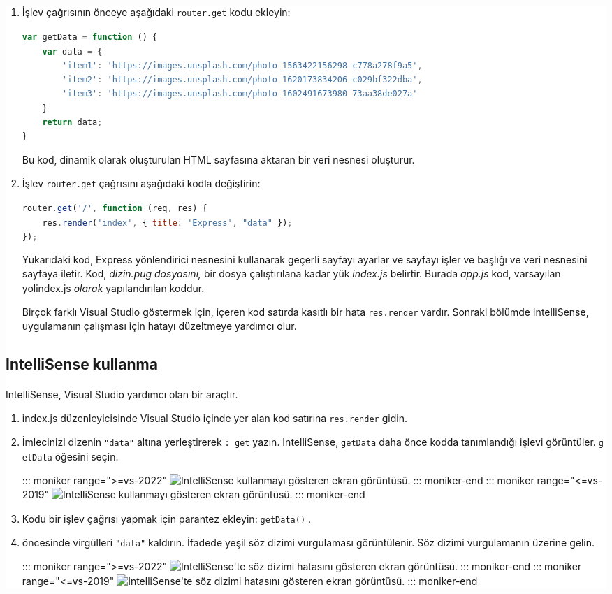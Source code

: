 1. İşlev çağrısının önceye aşağıdaki `router.get` kodu ekleyin:

    ```js
    var getData = function () {
        var data = {
            'item1': 'https://images.unsplash.com/photo-1563422156298-c778a278f9a5',
            'item2': 'https://images.unsplash.com/photo-1620173834206-c029bf322dba',
            'item3': 'https://images.unsplash.com/photo-1602491673980-73aa38de027a'
        }
        return data;
    }
    ````

    Bu kod, dinamik olarak oluşturulan HTML sayfasına aktaran bir veri nesnesi oluşturur.

1. İşlev `router.get` çağrısını aşağıdaki kodla değiştirin:

    ```js
    router.get('/', function (req, res) {
        res.render('index', { title: 'Express', "data" });
    });
    ```

    Yukarıdaki kod, Express yönlendirici nesnesini kullanarak geçerli sayfayı ayarlar ve sayfayı işler ve başlığı ve veri nesnesini sayfaya iletir. Kod, *dizin.pug dosyasını,* bir dosya çalıştırılana kadar yük *index.js* belirtir. Burada *app.js* kod, varsayılan yolindex.js *olarak* yapılandırılan koddur.

    Birçok farklı Visual Studio göstermek için, içeren kod satırda kasıtlı bir hata `res.render` vardır. Sonraki bölümde IntelliSense, uygulamanın çalışması için hatayı düzeltmeye yardımcı olur.

## <a name="use-intellisense"></a>IntelliSense kullanma

IntelliSense, Visual Studio yardımcı olan bir araçtır.

1. index.js düzenleyicisinde Visual Studio içinde yer alan kod satırına `res.render` gidin.

1. İmlecinizi dizenin `"data"` altına yerleştirerek `: get` yazın. IntelliSense, `getData` daha önce kodda tanımlandığı işlevi görüntüler. `getData` öğesini seçin.

    ::: moniker range=">=vs-2022"
    ![IntelliSense kullanmayı gösteren ekran görüntüsü.](media/vs-2022/tutorial-nodejs-intellisense.png)
    ::: moniker-end
    ::: moniker range="<=vs-2019"
    ![IntelliSense kullanmayı gösteren ekran görüntüsü.](../javascript/media/tutorial-nodejs-intellisense.png)
    ::: moniker-end

1. Kodu bir işlev çağrısı yapmak için parantez ekleyin: `getData()` .

1. öncesinde virgülleri `"data"` kaldırın. İfadede yeşil söz dizimi vurgulaması görüntülenir. Söz dizimi vurgulamanın üzerine gelin.

    ::: moniker range=">=vs-2022"
    ![IntelliSense'te söz dizimi hatasını gösteren ekran görüntüsü.](media/vs-2022/tutorial-nodejs-syntax-checking.png)
    ::: moniker-end
    ::: moniker range="<=vs-2019"
    ![IntelliSense'te söz dizimi hatasını gösteren ekran görüntüsü.](../javascript/media/tutorial-nodejs-syntax-checking.png)
    ::: moniker-end
